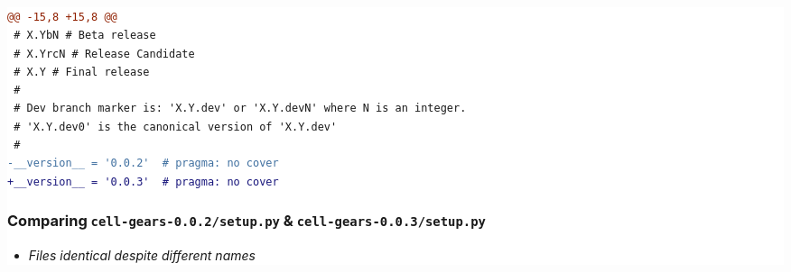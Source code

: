 ```diff
@@ -15,8 +15,8 @@
 # X.YbN # Beta release
 # X.YrcN # Release Candidate
 # X.Y # Final release
 #
 # Dev branch marker is: 'X.Y.dev' or 'X.Y.devN' where N is an integer.
 # 'X.Y.dev0' is the canonical version of 'X.Y.dev'
 #
-__version__ = '0.0.2'  # pragma: no cover
+__version__ = '0.0.3'  # pragma: no cover
```

### Comparing `cell-gears-0.0.2/setup.py` & `cell-gears-0.0.3/setup.py`

 * *Files identical despite different names*

